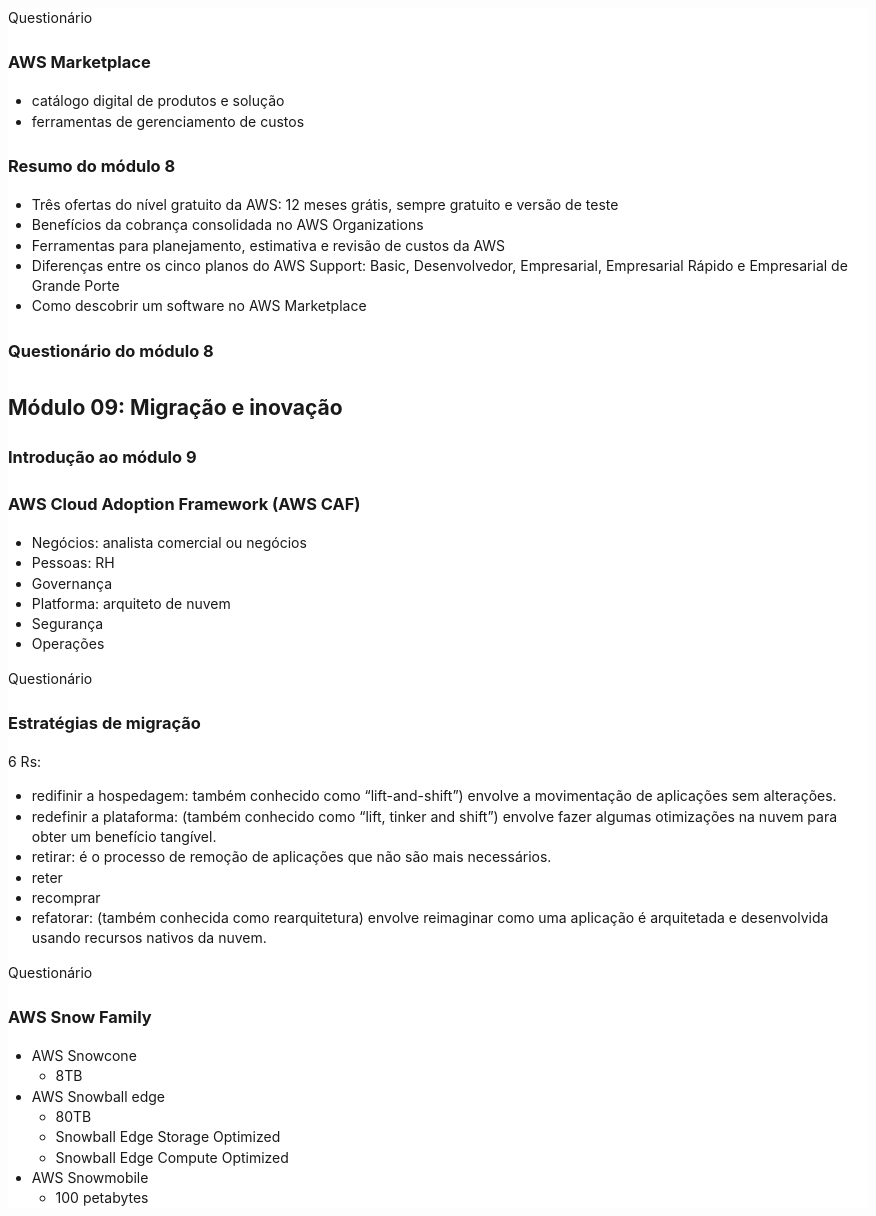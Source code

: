 Questionário

### AWS Marketplace
- catálogo digital de produtos e solução
- ferramentas de gerenciamento de custos

### Resumo do módulo 8
- Três ofertas do nível gratuito da AWS: 12 meses grátis, sempre gratuito e versão de teste
- Benefícios da cobrança consolidada no AWS Organizations
- Ferramentas para planejamento, estimativa e revisão de custos da AWS
- Diferenças entre os cinco planos do AWS Support: Basic, Desenvolvedor, Empresarial, Empresarial Rápido e Empresarial de Grande Porte
- Como descobrir um software no AWS Marketplace

### Questionário do módulo 8

## Módulo 09: Migração e inovação
### Introdução ao módulo 9

### AWS Cloud Adoption Framework (AWS CAF)
- Negócios: analista comercial ou negócios
- Pessoas: RH
- Governança
- Platforma: arquiteto de nuvem
- Segurança
- Operações

Questionário

### Estratégias de migração
6 Rs:
- redifinir a hospedagem: também conhecido como “lift-and-shift”) envolve a movimentação de aplicações sem alterações. 
- redefinir a plataforma: (também conhecido como “lift, tinker and shift”) envolve fazer algumas otimizações na nuvem para obter um benefício tangível.
- retirar: é o processo de remoção de aplicações que não são mais necessários.
- reter
- recomprar
- refatorar:  (também conhecida como rearquitetura) envolve reimaginar como uma aplicação é arquitetada e desenvolvida usando recursos nativos da nuvem.

Questionário

### AWS Snow Family
- AWS Snowcone
  - 8TB
- AWS Snowball edge
  - 80TB
  - Snowball Edge Storage Optimized 
  - Snowball Edge Compute Optimized
- AWS Snowmobile
  - 100 petabytes
